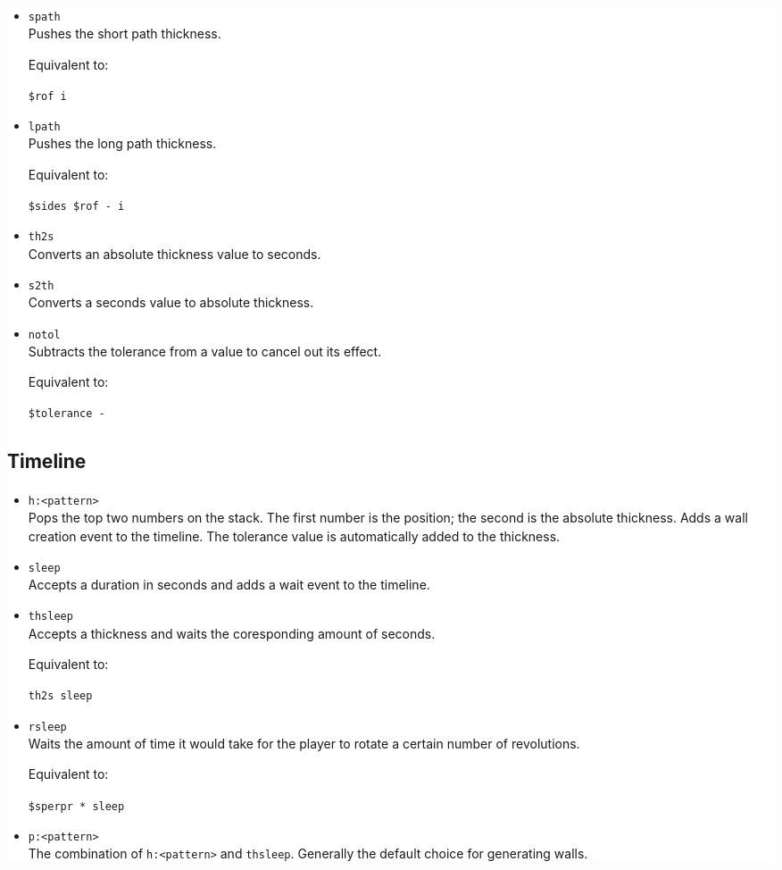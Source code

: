 * `spath`  
  Pushes the short path thickness.  
  
  Equivalent to:
  ```
  $rof i
  ```
  
* `lpath`  
  Pushes the long path thickness.  
  
  Equivalent to:
  ```
  $sides $rof - i
  ```

* `th2s`  
  Converts an absolute thickness value to seconds.
  
* `s2th`  
  Converts a seconds value to absolute thickness.

* `notol`  
  Subtracts the tolerance from a value to cancel out its effect.  

  Equivalent to:
  ```
  $tolerance -
  ```

## Timeline

* `h:<pattern>`  
  Pops the top two numbers on the stack. The first number is the position; the second is the absolute thickness. Adds a wall creation event to the timeline. The tolerance value is automatically added to the thickness.
  
* `sleep`  
  Accepts a duration in seconds and adds a wait event to the timeline.

* `thsleep`  
  Accepts a thickness and waits the coresponding amount of seconds.  

  Equivalent to:

  ```
  th2s sleep
  ```

* `rsleep`  
  Waits the amount of time it would take for the player to rotate a certain number of revolutions.
  
  Equivalent to:
  ```
  $sperpr * sleep
  ```

* `p:<pattern>`  
  The combination of `h:<pattern>` and `thsleep`. Generally the default choice for generating walls.
  